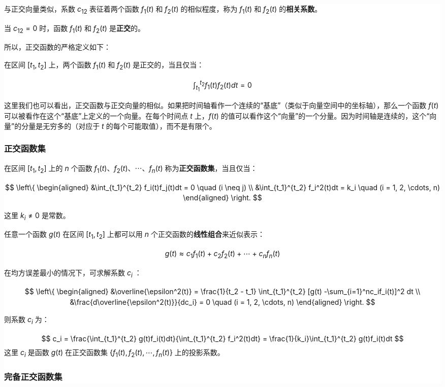 与正交向量类似，系数 $c_{12}$ 表征着两个函数 $f_1(t)$ 和 $f_2(t)$ 的相似程度，称为 $f_1(t)$ 和 $f_2(t)$ 的**相关系数**。

当 $c_{12} = 0$ 时，函数 $f_1(t)$ 和 $f_2(t)$ 是**正交**的。

所以，正交函数的严格定义如下：

在区间 $[t_1, t_2]$ 上，两个函数 $f_1(t)$ 和 $f_2(t)$ 是正交的，当且仅当：

$$
\int_{t_1}^{t_2} f_1(t)f_2(t)dt = 0
$$

这里我们也可以看出，正交函数与正交向量的相似。如果把时间轴看作一个连续的“基底”（类似于向量空间中的坐标轴），那么一个函数 $f(t)$ 可以被看作在这个“基底”上定义的一个向量。在每个时间点 $t$ 上，$f(t)$ 的值可以看作这个“向量”的一个分量。因为时间轴是连续的，这个“向量”的分量是无穷多的（对应于 $t$ 的每个可能取值），而不是有限个。

### 正交函数集

在区间 $[t_1, t_2]$ 上的 $n$ 个函数 $f_1(t)$、$f_2(t)$、$\cdots$、$f_n(t)$ 称为**正交函数集**，当且仅当：

$$
\left\{
\begin{aligned}
&\int_{t_1}^{t_2} f_i(t)f_j(t)dt = 0 \quad (i \neq j) \\
&\int_{t_1}^{t_2} f_i^2(t)dt = k_i \quad (i = 1, 2, \cdots, n)
\end{aligned}
\right.
$$

这里 $k_i \neq 0$ 是常数。

任意一个函数 $g(t)$ 在区间 $[t_1, t_2]$ 上都可以用 $n$ 个正交函数的**线性组合**来近似表示：

$$
g(t) \approx c_1f_1(t) + c_2f_2(t) + \cdots + c_nf_n(t)
$$

在均方误差最小的情况下，可求解系数 $c_i$ ：

$$
\left\{
\begin{aligned}
&\overline{\epsilon^2(t)} = \frac{1}{t_2 - t_1} \int_{t_1}^{t_2} [g(t) -\sum_{i=1}^nc_if_i(t)]^2 dt \\
&\frac{d\overline{\epsilon^2(t)}}{dc_i} = 0 \quad (i = 1, 2, \cdots, n)
\end{aligned}
\right.
$$

则系数 $c_i$ 为：

$$
c_i = \frac{\int_{t_1}^{t_2} g(t)f_i(t)dt}{\int_{t_1}^{t_2} f_i^2(t)dt} = \frac{1}{k_i}\int_{t_1}^{t_2} g(t)f_i(t)dt
$$
这里 $c_i$ 是函数 $g(t)$ 在正交函数集 $\{f_1(t), f_2(t), \cdots, f_n(t)\}$ 上的投影系数。

### 完备正交函数集
